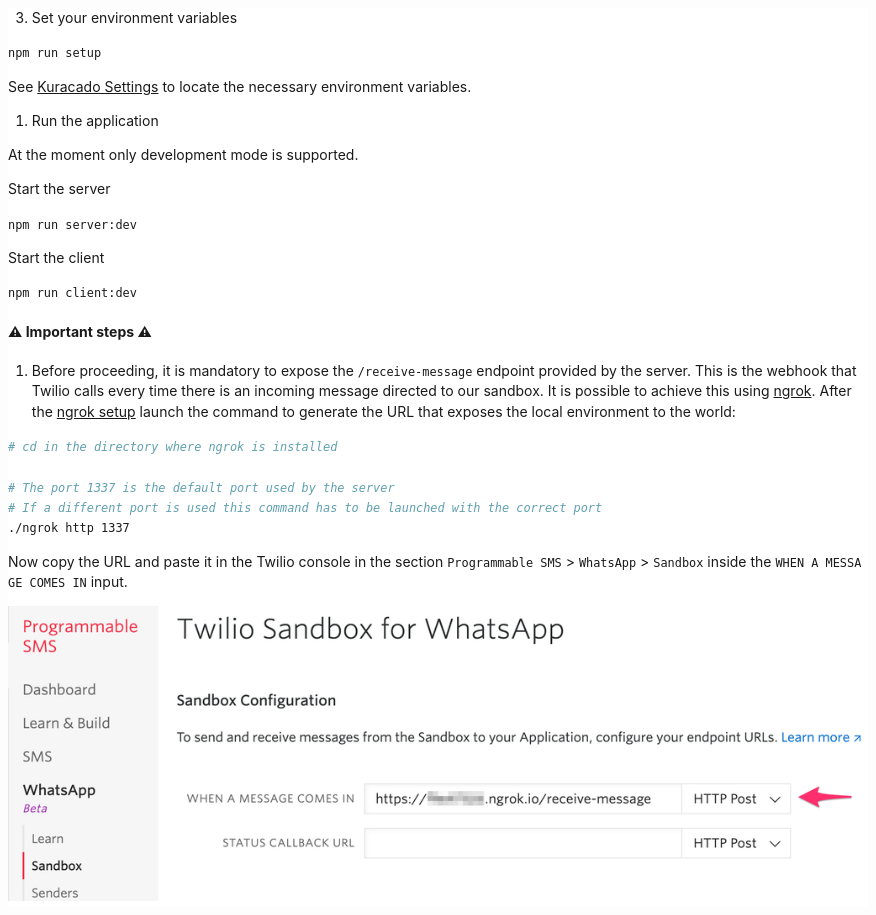 3. Set your environment variables

```bash
npm run setup
```

See [Kuracado Settings](#kuracado-settings) to locate the necessary environment variables.

1. Run the application

At the moment only development mode is supported.

Start the server

```bash
npm run server:dev
```

Start the client

```bash
npm run client:dev
```

#### ⚠️ Important steps ⚠️

1. Before proceeding, it is mandatory to expose the `/receive-message` endpoint provided by the server.
   This is the webhook that Twilio calls every time there is an incoming message directed to our sandbox.
   It is possible to achieve this using [ngrok](https://ngrok.com/).
   After the [ngrok setup](https://dashboard.ngrok.com/get-started/setup) launch the command to generate the URL that exposes the local environment to the world:

```bash
# cd in the directory where ngrok is installed

# The port 1337 is the default port used by the server
# If a different port is used this command has to be launched with the correct port
./ngrok http 1337
```

Now copy the URL and paste it in the Twilio console in the section `Programmable SMS` > `WhatsApp` > `Sandbox` inside the `WHEN A MESSAGE COMES IN` input.

<img  src="assets/twilio-console-WhatsApp.png"  alt="Sandbox Configuration - Twilio console WhatsApp"  width="100%"  />
